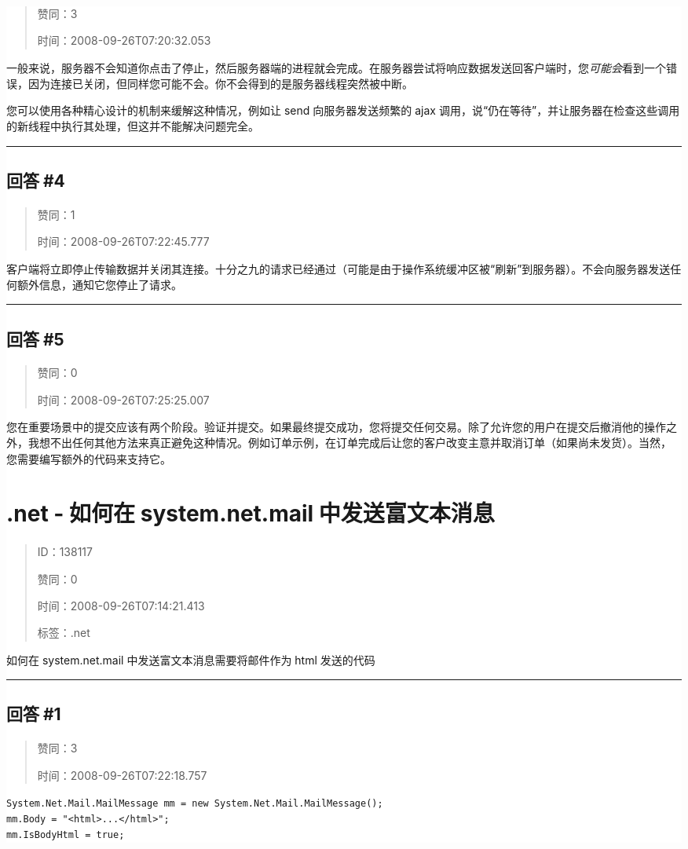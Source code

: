 > 赞同：3
> 
> 时间：2008-09-26T07:20:32.053

一般来说，服务器不会知道你点击了停止，然后服务器端的进程就会完成。在服务器尝试将响应数据发送回客户端时，您*可能会*看到一个错误，因为连接已关闭，但同样您可能不会。你不会得到的是服务器线程突然被中断。

您可以使用各种精心设计的机制来缓解这种情况，例如让 send 向服务器发送频繁的 ajax 调用，说“仍在等待”，并让服务器在检查这些调用的新线程中执行其处理，但这并不能解决问题完全。

* * *

## 回答 #4

> 赞同：1
> 
> 时间：2008-09-26T07:22:45.777

客户端将立即停止传输数据并关闭其连接。十分之九的请求已经通过（可能是由于操作系统缓冲区被“刷新”到服务器）。不会向服务器发送任何额外信息，通知它您停止了请求。

* * *

## 回答 #5

> 赞同：0
> 
> 时间：2008-09-26T07:25:25.007

您在重要场景中的提交应该有两个阶段。验证并提交。如果最终提交成功，您将提交任何交易。除了允许您的用户在提交后撤消他的操作之外，我想不出任何其他方法来真正避免这种情况。例如订单示例，在订单完成后让您的客户改变主意并取消订单（如果尚未发货）。当然，您需要编写额外的代码来支持它。

# .net - 如何在 system.net.mail 中发送富文本消息

> ID：138117
> 
> 赞同：0
> 
> 时间：2008-09-26T07:14:21.413
> 
> 标签：.net

如何在 system.net.mail 中发送富文本消息需要将邮件作为 html 发送的代码

* * *

## 回答 #1

> 赞同：3
> 
> 时间：2008-09-26T07:22:18.757

```
System.Net.Mail.MailMessage mm = new System.Net.Mail.MailMessage();
mm.Body = "<html>...</html>";
mm.IsBodyHtml = true; 
```
